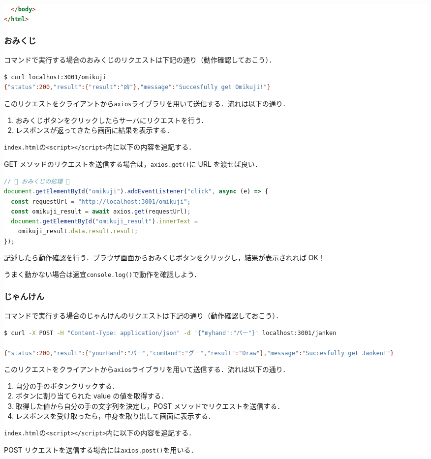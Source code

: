 ```html
  </body>
</html>
```

### おみくじ

コマンドで実行する場合のおみくじのリクエストは下記の通り（動作確認しておこう）．

```bash
$ curl localhost:3001/omikuji
{"status":200,"result":{"result":"凶"},"message":"Succesfully get Omikuji!"}
```

このリクエストをクライアントから`axios`ライブラリを用いて送信する．流れは以下の通り．

1. おみくじボタンをクリックしたらサーバにリクエストを行う．
2. レスポンスが返ってきたら画面に結果を表示する．

`index.html`の`<script></script>`内に以下の内容を追記する．

GET メソッドのリクエストを送信する場合は，`axios.get()`に URL を渡せば良い．

```js
// 🔽 おみくじの処理 🔽
document.getElementById("omikuji").addEventListener("click", async (e) => {
  const requestUrl = "http://localhost:3001/omikuji";
  const omikuji_result = await axios.get(requestUrl);
  document.getElementById("omikuji_result").innerText =
    omikuji_result.data.result.result;
});
```

記述したら動作確認を行う．ブラウザ画面からおみくじボタンをクリックし，結果が表示されれば OK！

うまく動かない場合は適宜`console.log()`で動作を確認しよう．

### じゃんけん

コマンドで実行する場合のじゃんけんのリクエストは下記の通り（動作確認しておこう）．

```bash
$ curl -X POST -H "Content-Type: application/json" -d '{"myhand":"パー"}' localhost:3001/janken

{"status":200,"result":{"yourHand":"パー","comHand":"グー","result":"Draw"},"message":"Succesfully get Janken!"}
```

このリクエストをクライアントから`axios`ライブラリを用いて送信する．流れは以下の通り．

1. 自分の手のボタンクリックする．
2. ボタンに割り当てられた value の値を取得する．
3. 取得した値から自分の手の文字列を決定し，POST メソッドでリクエストを送信する．
4. レスポンスを受け取ったら，中身を取り出して画面に表示する．

`index.html`の`<script></script>`内に以下の内容を追記する．

POST リクエストを送信する場合には`axios.post()`を用いる．
